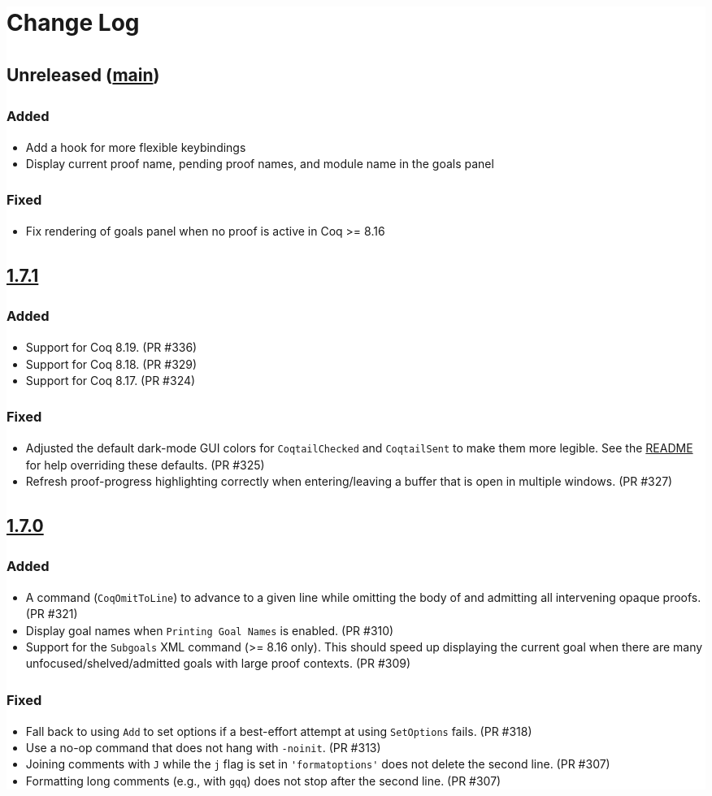 # Change Log

## Unreleased ([main])

### Added
- Add a hook for more flexible keybindings
- Display current proof name, pending proof names, and module name
  in the goals panel

### Fixed
- Fix rendering of goals panel when no proof is active in Coq >= 8.16

## [1.7.1]

### Added
- Support for Coq 8.19.
  (PR #336)
- Support for Coq 8.18.
  (PR #329)
- Support for Coq 8.17.
  (PR #324)

### Fixed
- Adjusted the default dark-mode GUI colors for `CoqtailChecked` and
  `CoqtailSent` to make them more legible.
  See the [README](README.md#syntax-highlighting-and-indentation) for help
  overriding these defaults.
  (PR #325)
- Refresh proof-progress highlighting correctly when entering/leaving a buffer
  that is open in multiple windows.
  (PR #327)

## [1.7.0]

### Added
- A command (`CoqOmitToLine`) to advance to a given line while omitting the body
  of and admitting all intervening opaque proofs.
  (PR #321)
- Display goal names when `Printing Goal Names` is enabled.
  (PR #310)
- Support for the `Subgoals` XML command (>= 8.16 only).
  This should speed up displaying the current goal when there are many
  unfocused/shelved/admitted goals with large proof contexts.
  (PR #309)

### Fixed
- Fall back to using `Add` to set options if a best-effort attempt at using
  `SetOptions` fails.
  (PR #318)
- Use a no-op command that does not hang with `-noinit`.
  (PR #313)
- Joining comments with `J` while the `j` flag is set in `'formatoptions'` does
  not delete the second line.
  (PR #307)
- Formatting long comments (e.g., with `gqq`) does not stop after the second line.
  (PR #307)


[main]: https://github.com/whonore/Coqtail
[python2]: https://github.com/whonore/Coqtail/tree/python2
[1.7.1]: https://github.com/whonore/Coqtail/tree/v1.7.1
[1.7.0]: https://github.com/whonore/Coqtail/tree/v1.7.0
[1.6.4]: https://github.com/whonore/Coqtail/tree/v1.6.4
[1.6.3]: https://github.com/whonore/Coqtail/tree/v1.6.3
[1.6.2]: https://github.com/whonore/Coqtail/tree/v1.6.2
[1.6.1]: https://github.com/whonore/Coqtail/tree/v1.6.1
[1.6.0]: https://github.com/whonore/Coqtail/tree/v1.6.0
[1.5.2]: https://github.com/whonore/Coqtail/tree/v1.5.2
[1.5.1]: https://github.com/whonore/Coqtail/tree/v1.5.1
[1.5.0]: https://github.com/whonore/Coqtail/tree/v1.5.0
[1.4.1]: https://github.com/whonore/Coqtail/tree/v1.4.1
[1.4.0]: https://github.com/whonore/Coqtail/tree/v1.4.0
[1.3.1]: https://github.com/whonore/Coqtail/tree/v1.3.1
[1.3.0]: https://github.com/whonore/Coqtail/tree/v1.3.0
[1.2.0]: https://github.com/whonore/Coqtail/tree/v1.2.0
[1.1.0]: https://github.com/whonore/Coqtail/tree/v1.1.0
[1.0.0]: https://github.com/whonore/Coqtail/tree/v1.0.0
[pre-1.0]: https://github.com/whonore/Coqtail/tree/pre-1.0
[open an issue]: https://github.com/whonore/Coqtail/issues
[vimbufsync]: https://github.com/let-def/vimbufsync
[matchup]: https://github.com/andymass/vim-matchup
[endwise]: https://github.com/tpope/vim-endwise
[YouCompleteMe]: https://github.com/ycm-core/YouCompleteMe/wiki/Building-Vim-from-source